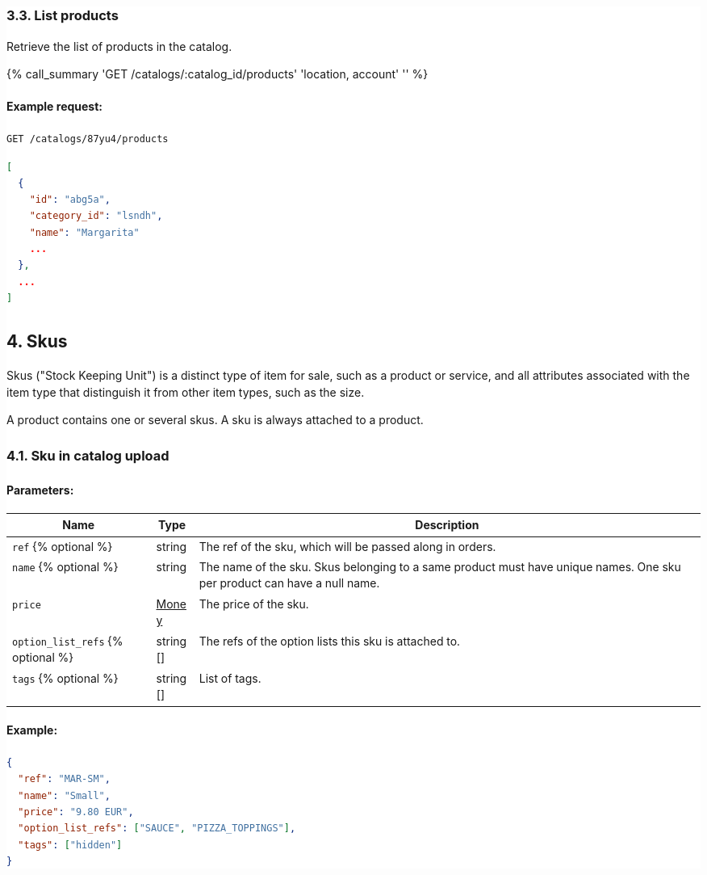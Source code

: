 ### 3.3. List products

Retrieve the list of products in the catalog.

{% call_summary 'GET /catalogs/:catalog_id/products' 'location, account' '' %}

#### Example request:

`GET /catalogs/87yu4/products`

```json
[
  {
    "id": "abg5a",
    "category_id": "lsndh",
    "name": "Margarita"
    ...
  },
  ...
]
```

## 4. Skus

Skus ("Stock Keeping Unit") is a distinct type of item for sale, such as a product or service, and all attributes associated with the item type that distinguish it from other item types, such as the size.

A product contains one or several skus. A sku is always attached to a product.

### 4.1. Sku in catalog upload

#### Parameters:

| Name                              | Type                                          | Description                                                                                                             |
| --------------------------------- | --------------------------------------------- | ----------------------------------------------------------------------------------------------------------------------- |
| `ref` {% optional %}              | string                                        | The ref of the sku, which will be passed along in orders.                                                               |
| `name` {% optional %}             | string                                        | The name of the sku. Skus belonging to a same product must have unique names. One sku per product can have a null name. |
| `price`                           | [Money](general-concepts.html#monetary-value) | The price of the sku.                                                                                                   |
| `option_list_refs` {% optional %} | string[]                                      | The refs of the option lists this sku is attached to.                                                                   |
| `tags` {% optional %}             | string[]                                      | List of tags.                                                                                                           |

#### Example:

```json
{
  "ref": "MAR-SM",
  "name": "Small",
  "price": "9.80 EUR",
  "option_list_refs": ["SAUCE", "PIZZA_TOPPINGS"],
  "tags": ["hidden"]
}
```
